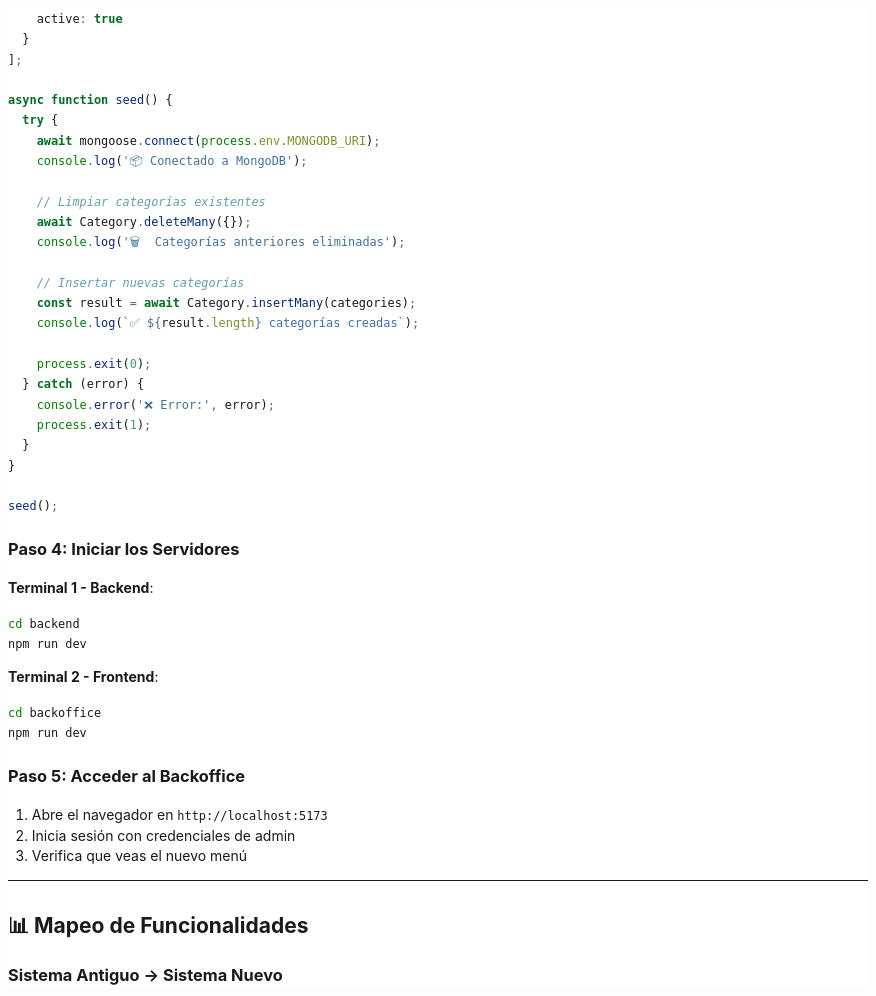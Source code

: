 ```javascript
    active: true
  }
];

async function seed() {
  try {
    await mongoose.connect(process.env.MONGODB_URI);
    console.log('📦 Conectado a MongoDB');

    // Limpiar categorías existentes
    await Category.deleteMany({});
    console.log('🗑️  Categorías anteriores eliminadas');

    // Insertar nuevas categorías
    const result = await Category.insertMany(categories);
    console.log(`✅ ${result.length} categorías creadas`);

    process.exit(0);
  } catch (error) {
    console.error('❌ Error:', error);
    process.exit(1);
  }
}

seed();
```

### Paso 4: Iniciar los Servidores

**Terminal 1 - Backend**:
```bash
cd backend
npm run dev
```

**Terminal 2 - Frontend**:
```bash
cd backoffice
npm run dev
```

### Paso 5: Acceder al Backoffice

1. Abre el navegador en `http://localhost:5173`
2. Inicia sesión con credenciales de admin
3. Verifica que veas el nuevo menú

---

## 📊 Mapeo de Funcionalidades

### Sistema Antiguo → Sistema Nuevo
